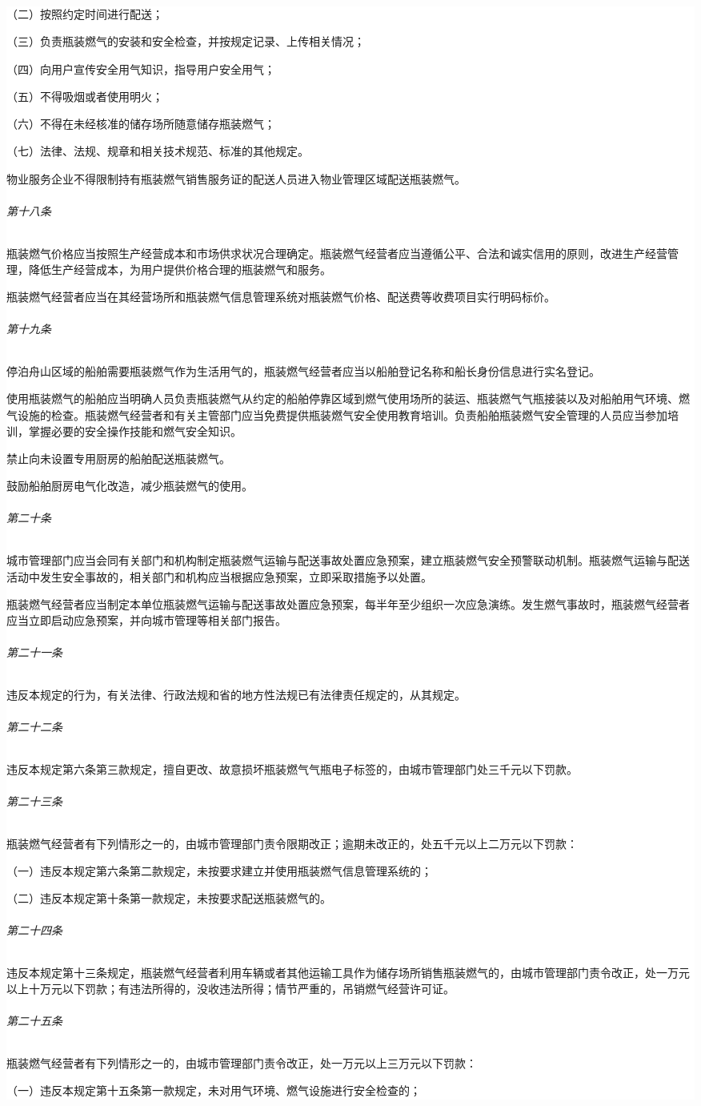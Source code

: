 （二）按照约定时间进行配送；

（三）负责瓶装燃气的安装和安全检查，并按规定记录、上传相关情况；

（四）向用户宣传安全用气知识，指导用户安全用气；

（五）不得吸烟或者使用明火；

（六）不得在未经核准的储存场所随意储存瓶装燃气；

（七）法律、法规、规章和相关技术规范、标准的其他规定。

物业服务企业不得限制持有瓶装燃气销售服务证的配送人员进入物业管理区域配送瓶装燃气。

###### 第十八条

瓶装燃气价格应当按照生产经营成本和市场供求状况合理确定。瓶装燃气经营者应当遵循公平、合法和诚实信用的原则，改进生产经营管理，降低生产经营成本，为用户提供价格合理的瓶装燃气和服务。

瓶装燃气经营者应当在其经营场所和瓶装燃气信息管理系统对瓶装燃气价格、配送费等收费项目实行明码标价。

###### 第十九条

停泊舟山区域的船舶需要瓶装燃气作为生活用气的，瓶装燃气经营者应当以船舶登记名称和船长身份信息进行实名登记。

使用瓶装燃气的船舶应当明确人员负责瓶装燃气从约定的船舶停靠区域到燃气使用场所的装运、瓶装燃气气瓶接装以及对船舶用气环境、燃气设施的检查。瓶装燃气经营者和有关主管部门应当免费提供瓶装燃气安全使用教育培训。负责船舶瓶装燃气安全管理的人员应当参加培训，掌握必要的安全操作技能和燃气安全知识。

禁止向未设置专用厨房的船舶配送瓶装燃气。

鼓励船舶厨房电气化改造，减少瓶装燃气的使用。

###### 第二十条

城市管理部门应当会同有关部门和机构制定瓶装燃气运输与配送事故处置应急预案，建立瓶装燃气安全预警联动机制。瓶装燃气运输与配送活动中发生安全事故的，相关部门和机构应当根据应急预案，立即采取措施予以处置。

瓶装燃气经营者应当制定本单位瓶装燃气运输与配送事故处置应急预案，每半年至少组织一次应急演练。发生燃气事故时，瓶装燃气经营者应当立即启动应急预案，并向城市管理等相关部门报告。

###### 第二十一条

违反本规定的行为，有关法律、行政法规和省的地方性法规已有法律责任规定的，从其规定。

###### 第二十二条

违反本规定第六条第三款规定，擅自更改、故意损坏瓶装燃气气瓶电子标签的，由城市管理部门处三千元以下罚款。

###### 第二十三条

瓶装燃气经营者有下列情形之一的，由城市管理部门责令限期改正；逾期未改正的，处五千元以上二万元以下罚款：

（一）违反本规定第六条第二款规定，未按要求建立并使用瓶装燃气信息管理系统的；

（二）违反本规定第十条第一款规定，未按要求配送瓶装燃气的。

###### 第二十四条

违反本规定第十三条规定，瓶装燃气经营者利用车辆或者其他运输工具作为储存场所销售瓶装燃气的，由城市管理部门责令改正，处一万元以上十万元以下罚款；有违法所得的，没收违法所得；情节严重的，吊销燃气经营许可证。

###### 第二十五条

瓶装燃气经营者有下列情形之一的，由城市管理部门责令改正，处一万元以上三万元以下罚款：

（一）违反本规定第十五条第一款规定，未对用气环境、燃气设施进行安全检查的；
